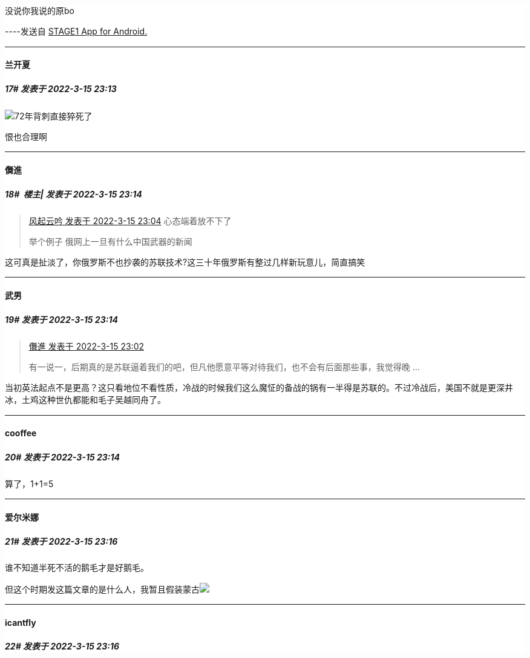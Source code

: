 没说你我说的原bo

----发送自 [STAGE1 App for Android.](http://stage1.5j4m.com/?1.37)

*****

####  兰开夏  
##### 17#       发表于 2022-3-15 23:13

<img src="https://static.saraba1st.com/image/smiley/face2017/066.png" referrerpolicy="no-referrer">72年背刺直接猝死了

恨也合理啊

*****

####  儛進  
##### 18#         楼主| 发表于 2022-3-15 23:14

<blockquote><a href="httphttps://bbs.saraba1st.com/2b/forum.php?mod=redirect&amp;goto=findpost&amp;pid=55058416&amp;ptid=2058119" target="_blank">风起云吟 发表于 2022-3-15 23:04</a>
心态端着放不下了

举个例子 俄网上一旦有什么中国武器的新闻</blockquote>
这可真是扯淡了，你俄罗斯不也抄袭的苏联技术?这三十年俄罗斯有整过几样新玩意儿，简直搞笑

*****

####  武男  
##### 19#       发表于 2022-3-15 23:14

<blockquote><a href="httphttps://bbs.saraba1st.com/2b/forum.php?mod=redirect&amp;goto=findpost&amp;pid=55058395&amp;ptid=2058119" target="_blank">儛進 发表于 2022-3-15 23:02</a>

有一说一，后期真的是苏联逼着我们的吧，但凡他愿意平等对待我们，也不会有后面那些事，我觉得晚 ...</blockquote>
当初英法起点不是更高？这只看地位不看性质，冷战的时候我们这么魔怔的备战的锅有一半得是苏联的。不过冷战后，美国不就是更深井冰，土鸡这种世仇都能和毛子吴越同舟了。

*****

####  cooffee  
##### 20#       发表于 2022-3-15 23:14

算了，1+1=5

*****

####  爱尔米娜  
##### 21#       发表于 2022-3-15 23:16

谁不知道半死不活的鹅毛才是好鹅毛。

但这个时期发这篇文章的是什么人，我暂且假装蒙古<img src="https://static.saraba1st.com/image/smiley/face2017/047.png" referrerpolicy="no-referrer">

*****

####  icantfly  
##### 22#       发表于 2022-3-15 23:16

